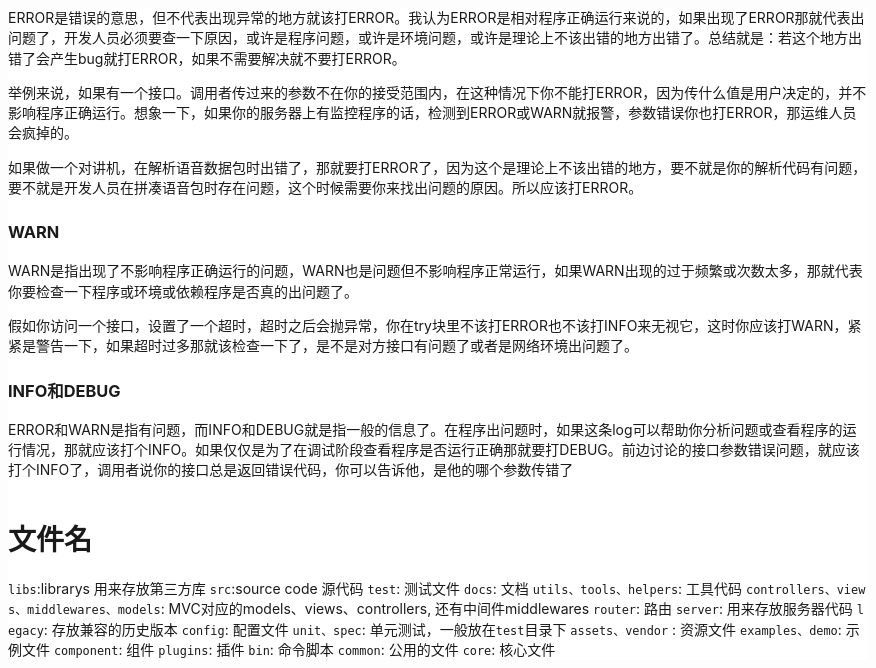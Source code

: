  ERROR是错误的意思，但不代表出现异常的地方就该打ERROR。我认为ERROR是相对程序正确运行来说的，如果出现了ERROR那就代表出问题了，开发人员必须要查一下原因，或许是程序问题，或许是环境问题，或许是理论上不该出错的地方出错了。总结就是：若这个地方出错了会产生bug就打ERROR，如果不需要解决就不要打ERROR。  
 
 举例来说，如果有一个接口。调用者传过来的参数不在你的接受范围内，在这种情况下你不能打ERROR，因为传什么值是用户决定的，并不影响程序正确运行。想象一下，如果你的服务器上有监控程序的话，检测到ERROR或WARN就报警，参数错误你也打ERROR，那运维人员会疯掉的。  
 
 如果做一个对讲机，在解析语音数据包时出错了，那就要打ERROR了，因为这个是理论上不该出错的地方，要不就是你的解析代码有问题，要不就是开发人员在拼凑语音包时存在问题，这个时候需要你来找出问题的原因。所以应该打ERROR。  
 
 ### WARN
 
 WARN是指出现了不影响程序正确运行的问题，WARN也是问题但不影响程序正常运行，如果WARN出现的过于频繁或次数太多，那就代表你要检查一下程序或环境或依赖程序是否真的出问题了。  
 
 假如你访问一个接口，设置了一个超时，超时之后会抛异常，你在try块里不该打ERROR也不该打INFO来无视它，这时你应该打WARN，紧紧是警告一下，如果超时过多那就该检查一下了，是不是对方接口有问题了或者是网络环境出问题了。  
 
 ### INFO和DEBUG
 
 ERROR和WARN是指有问题，而INFO和DEBUG就是指一般的信息了。在程序出问题时，如果这条log可以帮助你分析问题或查看程序的运行情况，那就应该打个INFO。如果仅仅是为了在调试阶段查看程序是否运行正确那就要打DEBUG。前边讨论的接口参数错误问题，就应该打个INFO了，调用者说你的接口总是返回错误代码，你可以告诉他，是他的哪个参数传错了
 
 # 文件名
 `libs`:librarys 用来存放第三方库
 `src`:source code 源代码
 `test`: 测试文件
 `docs`: 文档
 `utils、tools、helpers`: 工具代码
  `controllers、views、middlewares、models`: MVC对应的models、views、controllers, 还有中间件middlewares
  `router`: 路由
  `server`: 用来存放服务器代码
  `legacy`: 存放兼容的历史版本
  `config`: 配置文件
  `unit、spec`: 单元测试，一般放在`test`目录下
`assets、vendor` : 资源文件
`examples、demo`: 示例文件
`component`: 组件
`plugins`: 插件
`bin`: 命令脚本
`common`: 公用的文件
`core`: 核心文件  
